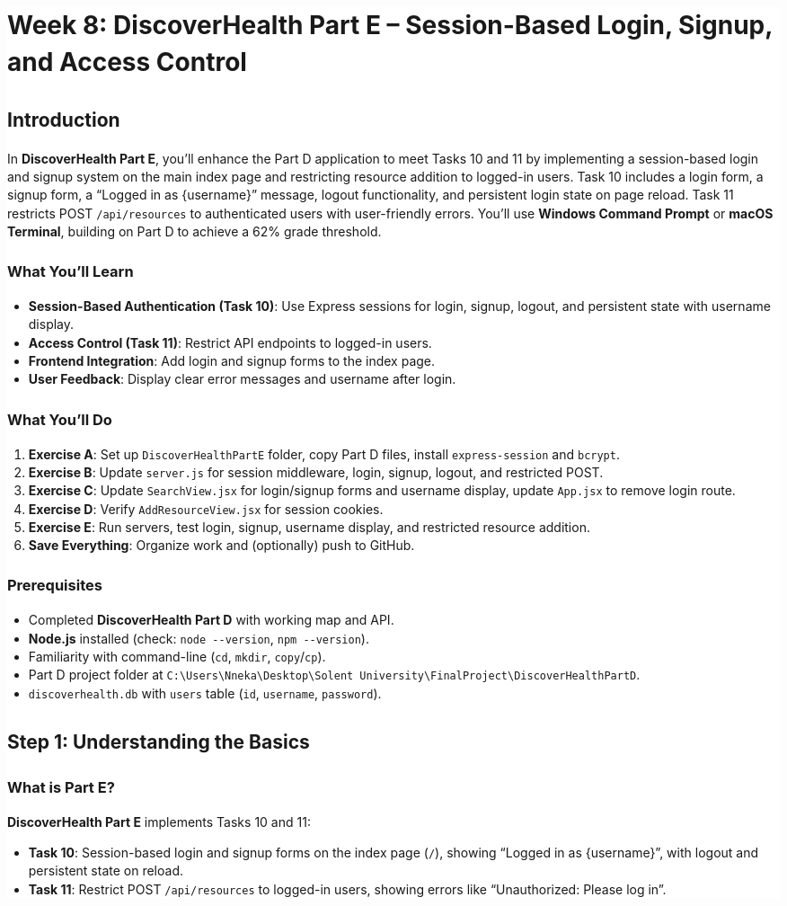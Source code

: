 # Week 8: DiscoverHealth Part E – Session-Based Login, Signup, and Access Control

## Introduction

In **DiscoverHealth Part E**, you’ll enhance the Part D application to meet Tasks 10 and 11 by implementing a session-based login and signup system on the main index page and restricting resource addition to logged-in users. Task 10 includes a login form, a signup form, a “Logged in as {username}” message, logout functionality, and persistent login state on page reload. Task 11 restricts POST `/api/resources` to authenticated users with user-friendly errors. You’ll use **Windows Command Prompt** or **macOS Terminal**, building on Part D to achieve a 62% grade threshold.

### What You’ll Learn

* **Session-Based Authentication (Task 10)**: Use Express sessions for login, signup, logout, and persistent state with username display.
* **Access Control (Task 11)**: Restrict API endpoints to logged-in users.
* **Frontend Integration**: Add login and signup forms to the index page.
* **User Feedback**: Display clear error messages and username after login.

### What You’ll Do

1. **Exercise A**: Set up `DiscoverHealthPartE` folder, copy Part D files, install `express-session` and `bcrypt`.
2. **Exercise B**: Update `server.js` for session middleware, login, signup, logout, and restricted POST.
3. **Exercise C**: Update `SearchView.jsx` for login/signup forms and username display, update `App.jsx` to remove login route.
4. **Exercise D**: Verify `AddResourceView.jsx` for session cookies.
5. **Exercise E**: Run servers, test login, signup, username display, and restricted resource addition.
6. **Save Everything**: Organize work and (optionally) push to GitHub.

### Prerequisites

* Completed **DiscoverHealth Part D** with working map and API.
* **Node.js** installed (check: `node --version`, `npm --version`).
* Familiarity with command-line (`cd`, `mkdir`, `copy`/`cp`).
* Part D project folder at `C:\Users\Nneka\Desktop\Solent University\FinalProject\DiscoverHealthPartD`.
* `discoverhealth.db` with `users` table (`id`, `username`, `password`).

## Step 1: Understanding the Basics

### What is Part E?

**DiscoverHealth Part E** implements Tasks 10 and 11:
* **Task 10**: Session-based login and signup forms on the index page (`/`), showing “Logged in as {username}”, with logout and persistent state on reload.
* **Task 11**: Restrict POST `/api/resources` to logged-in users, showing errors like “Unauthorized: Please log in”.
